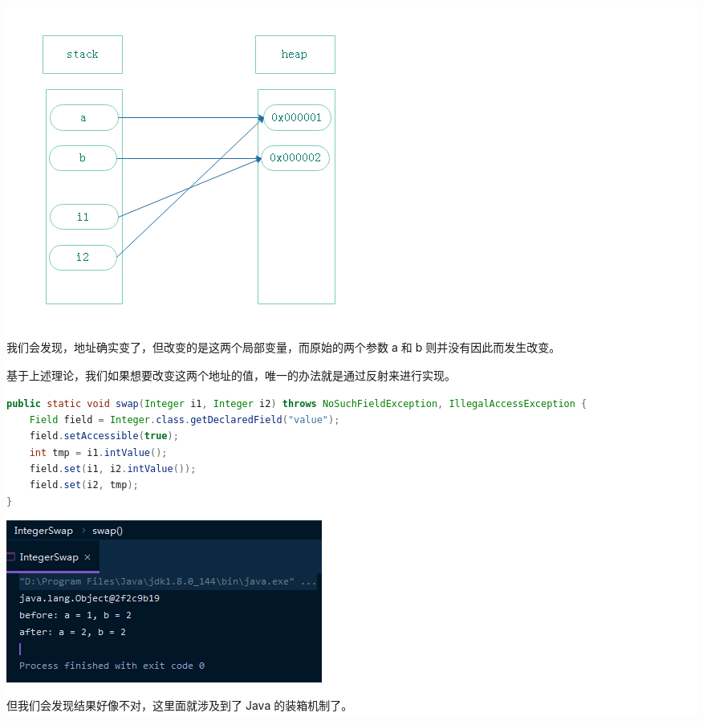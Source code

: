 ![1586260969259](assets/1586260969259.png)

我们会发现，地址确实变了，但改变的是这两个局部变量，而原始的两个参数 a 和 b 则并没有因此而发生改变。



基于上述理论，我们如果想要改变这两个地址的值，唯一的办法就是通过反射来进行实现。

```java
public static void swap(Integer i1, Integer i2) throws NoSuchFieldException, IllegalAccessException {
    Field field = Integer.class.getDeclaredField("value");
    field.setAccessible(true);
    int tmp = i1.intValue();
    field.set(i1, i2.intValue());
    field.set(i2, tmp);
}
```

![1586265561363](assets/1586265561363.png)

但我们会发现结果好像不对，这里面就涉及到了 Java 的装箱机制了。

